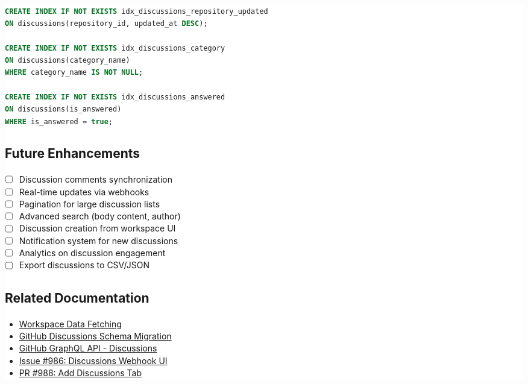 ```sql
CREATE INDEX IF NOT EXISTS idx_discussions_repository_updated
ON discussions(repository_id, updated_at DESC);

CREATE INDEX IF NOT EXISTS idx_discussions_category
ON discussions(category_name)
WHERE category_name IS NOT NULL;

CREATE INDEX IF NOT EXISTS idx_discussions_answered
ON discussions(is_answered)
WHERE is_answered = true;
```

## Future Enhancements

- [ ] Discussion comments synchronization
- [ ] Real-time updates via webhooks
- [ ] Pagination for large discussion lists
- [ ] Advanced search (body content, author)
- [ ] Discussion creation from workspace UI
- [ ] Notification system for new discussions
- [ ] Analytics on discussion engagement
- [ ] Export discussions to CSV/JSON

## Related Documentation

- [Workspace Data Fetching](/docs/features/workspace-data-fetching.md)
- [GitHub Discussions Schema Migration](/supabase/migrations/20250531000000_github_discussions_support.sql)
- [GitHub GraphQL API - Discussions](https://docs.github.com/en/graphql/reference/objects#discussion)
- [Issue #986: Discussions Webhook UI](https://github.com/bdougie/contributor.info/issues/986)
- [PR #988: Add Discussions Tab](https://github.com/bdougie/contributor.info/pull/988)
